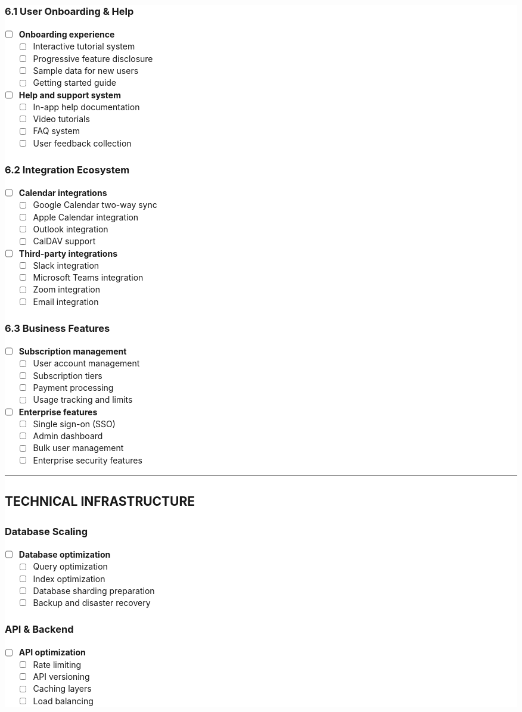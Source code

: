 ### 6.1 User Onboarding & Help
- [ ] **Onboarding experience**
  - [ ] Interactive tutorial system
  - [ ] Progressive feature disclosure
  - [ ] Sample data for new users
  - [ ] Getting started guide

- [ ] **Help and support system**
  - [ ] In-app help documentation
  - [ ] Video tutorials
  - [ ] FAQ system
  - [ ] User feedback collection

### 6.2 Integration Ecosystem
- [ ] **Calendar integrations**
  - [ ] Google Calendar two-way sync
  - [ ] Apple Calendar integration
  - [ ] Outlook integration
  - [ ] CalDAV support

- [ ] **Third-party integrations**
  - [ ] Slack integration
  - [ ] Microsoft Teams integration
  - [ ] Zoom integration
  - [ ] Email integration

### 6.3 Business Features
- [ ] **Subscription management**
  - [ ] User account management
  - [ ] Subscription tiers
  - [ ] Payment processing
  - [ ] Usage tracking and limits

- [ ] **Enterprise features**
  - [ ] Single sign-on (SSO)
  - [ ] Admin dashboard
  - [ ] Bulk user management
  - [ ] Enterprise security features

---

## **TECHNICAL INFRASTRUCTURE**

### Database Scaling
- [ ] **Database optimization**
  - [ ] Query optimization
  - [ ] Index optimization
  - [ ] Database sharding preparation
  - [ ] Backup and disaster recovery

### API & Backend
- [ ] **API optimization**
  - [ ] Rate limiting
  - [ ] API versioning
  - [ ] Caching layers
  - [ ] Load balancing
